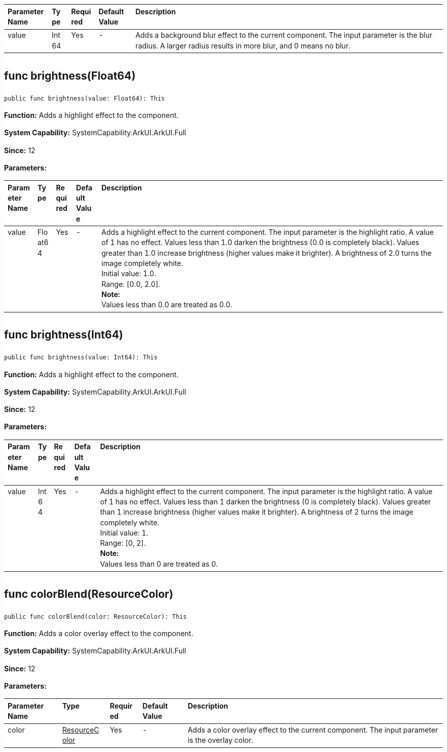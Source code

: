 | Parameter Name | Type | Required | Default Value | Description |
|:---|:---|:---|:---|:---|
| value | Int64 | Yes | \- | Adds a background blur effect to the current component. The input parameter is the blur radius. A larger radius results in more blur, and 0 means no blur. |

## func brightness(Float64)

```cangjie
public func brightness(value: Float64): This
```

**Function:** Adds a highlight effect to the component.

**System Capability:** SystemCapability.ArkUI.ArkUI.Full

**Since:** 12

**Parameters:**

| Parameter Name | Type | Required | Default Value | Description |
|:---|:---|:---|:---|:---|
| value | Float64 | Yes | \- | Adds a highlight effect to the current component. The input parameter is the highlight ratio. A value of 1 has no effect. Values less than 1.0 darken the brightness (0.0 is completely black). Values greater than 1.0 increase brightness (higher values make it brighter). A brightness of 2.0 turns the image completely white.<br> Initial value: 1.0. <br>Range: [0.0, 2.0].<br>**Note:**<br> Values less than 0.0 are treated as 0.0. |

## func brightness(Int64)

```cangjie
public func brightness(value: Int64): This
```

**Function:** Adds a highlight effect to the component.

**System Capability:** SystemCapability.ArkUI.ArkUI.Full

**Since:** 12

**Parameters:**

| Parameter Name | Type | Required | Default Value | Description |
|:---|:---|:---|:---|:---|
| value | Int64 | Yes | \- | Adds a highlight effect to the current component. The input parameter is the highlight ratio. A value of 1 has no effect. Values less than 1 darken the brightness (0 is completely black). Values greater than 1 increase brightness (higher values make it brighter). A brightness of 2 turns the image completely white.<br> Initial value: 1. <br>Range: [0, 2].<br>**Note:**<br> Values less than 0 are treated as 0. |

## func colorBlend(ResourceColor)

```cangjie
public func colorBlend(color: ResourceColor): This
```

**Function:** Adds a color overlay effect to the component.

**System Capability:** SystemCapability.ArkUI.ArkUI.Full

**Since:** 12

**Parameters:**

| Parameter Name | Type | Required | Default Value | Description |
|:---|:---|:---|:---|:---|
| color | [ResourceColor](./cj-common-types.md#interface-resourcecolor) | Yes | \- | Adds a color overlay effect to the current component. The input parameter is the overlay color. |
